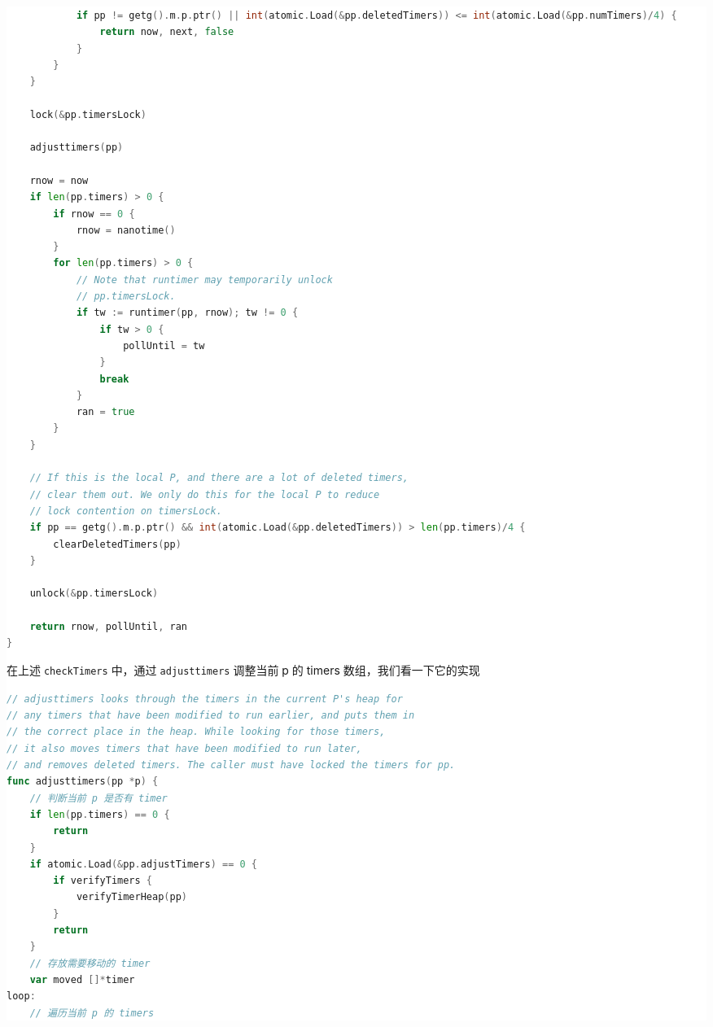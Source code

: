 ```go
			if pp != getg().m.p.ptr() || int(atomic.Load(&pp.deletedTimers)) <= int(atomic.Load(&pp.numTimers)/4) {
				return now, next, false
			}
		}
	}

	lock(&pp.timersLock)

	adjusttimers(pp)

	rnow = now
	if len(pp.timers) > 0 {
		if rnow == 0 {
			rnow = nanotime()
		}
		for len(pp.timers) > 0 {
			// Note that runtimer may temporarily unlock
			// pp.timersLock.
			if tw := runtimer(pp, rnow); tw != 0 {
				if tw > 0 {
					pollUntil = tw
				}
				break
			}
			ran = true
		}
	}

	// If this is the local P, and there are a lot of deleted timers,
	// clear them out. We only do this for the local P to reduce
	// lock contention on timersLock.
	if pp == getg().m.p.ptr() && int(atomic.Load(&pp.deletedTimers)) > len(pp.timers)/4 {
		clearDeletedTimers(pp)
	}

	unlock(&pp.timersLock)

	return rnow, pollUntil, ran
}
```
在上述 `checkTimers` 中，通过 `adjusttimers` 调整当前 p 的 timers 数组，我们看一下它的实现
```go
// adjusttimers looks through the timers in the current P's heap for
// any timers that have been modified to run earlier, and puts them in
// the correct place in the heap. While looking for those timers,
// it also moves timers that have been modified to run later,
// and removes deleted timers. The caller must have locked the timers for pp.
func adjusttimers(pp *p) {
	// 判断当前 p 是否有 timer
	if len(pp.timers) == 0 {
		return
	}
	if atomic.Load(&pp.adjustTimers) == 0 {
		if verifyTimers {
			verifyTimerHeap(pp)
		}
		return
	}
	// 存放需要移动的 timer
	var moved []*timer
loop:
	// 遍历当前 p 的 timers
```